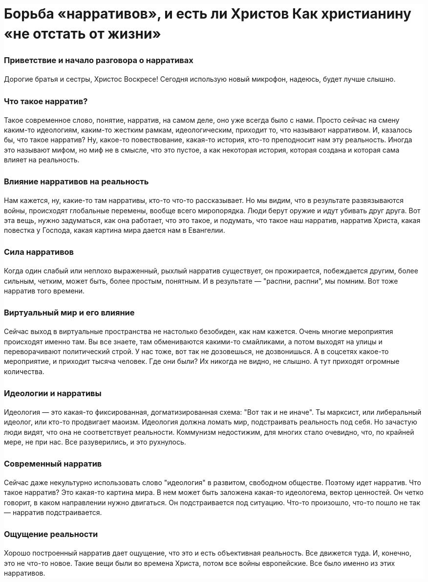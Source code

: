 # Борьба «нарративов», и есть ли Христов Как христианину «не отстать от жизни»

### Приветствие и начало разговора о нарративах  
Дорогие братья и сестры, Христос Воскресе! Сегодня использую новый микрофон, надеюсь, будет лучше слышно.  

### Что такое нарратив?  
Такое современное слово, понятие, нарратив, на самом деле, оно уже всегда было с нами. Просто сейчас на смену каким-то идеологиям, каким-то жестким рамкам, идеологическим, приходит то, что называют нарративом. И, казалось бы, что такое нарратив? Ну, какое-то повествование, какая-то история, кто-то преподносит нам эту реальность. Иногда это называют мифом, но миф не в смысле, что это пустое, а как некоторая история, которая создана и которая сама влияет на реальность.  

### Влияние нарративов на реальность  
Нам кажется, ну, какие-то там нарративы, кто-то что-то рассказывает. Но мы видим, что в результате развязываются войны, происходят глобальные перемены, вообще всего миропорядка. Люди берут оружие и идут убивать друг друга. Вот эта вещь, нужно задуматься, как она работает, что это такое, и подумать, что такое наш нарратив, нарратив Христа, какая повестка у Господа, какая картина мира дается нам в Евангелии.  

### Сила нарративов  
Когда один слабый или неплохо выраженный, рыхлый нарратив существует, он прожирается, побеждается другим, более сильным, четким, может быть, более простым, понятным. И в результате — "распни, распни", мы помним. Вот тоже нарратив того времени.  

### Виртуальный мир и его влияние  
Сейчас выход в виртуальные пространства не настолько безобиден, как нам кажется. Очень многие мероприятия происходят именно там. Вы все знаете, там обмениваются какими-то смайликами, а потом выходят на улицы и переворачивают политический строй. У нас тоже, вот так не дозовешься, не дозвонишься. А в соцсетях какое-то мероприятие, и приходит тысяча человек. Где они были? Их никогда не видно, не слышно. А тут приходят огромные количества.  

### Идеологии и нарративы  
Идеология — это какая-то фиксированная, догматизированная схема: "Вот так и не иначе". Ты марксист, или либеральный идеолог, или кто-то продвигает маоизм. Идеология должна ломать мир, подстраивать реальность под себя. Но зачастую люди видят, что она не соответствует реальности. Коммунизм недостижим, для многих стало очевидно, что, по крайней мере, не при нас. Все разуверились, и это рухнулось.  

### Современный нарратив  
Сейчас даже некультурно использовать слово "идеология" в развитом, свободном обществе. Поэтому идет нарратив. Что такое нарратив? Это какая-то картина мира. В нем может быть заложена какая-то идеологема, вектор ценностей. Он четко говорит, в каком направлении нужно двигаться. Он подстраивается под ситуацию. Что-то произошло, что-то пошло не так — нарратив подстраивается.  

### Ощущение реальности  
Хорошо построенный нарратив дает ощущение, что это и есть объективная реальность. Все движется туда. И, конечно, это не что-то новое. Такие вещи были во времена Христа, потом все войны европейские. Все было именно из этих нарративов.  
